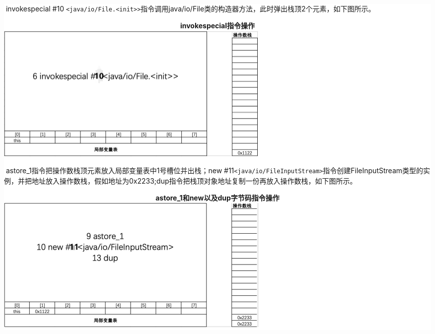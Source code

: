 ​	invokespecial #10 `<java/io/File.<init>>`指令调用java/io/File类的构造器方法，此时弹出栈顶2个元素，如下图所示。

<div style="text-align:center;font-weight:bold;">invokespecial指令操作</div>

<img src="./images/image-20241127134726873.png" alt="image-20241127134726873" style="zoom:50%;" />

​		astore_1指令把操作数栈顶元素放入局部变量表中1号槽位并出栈；new #11`<java/io/FileInputStream>`指令创建FileInputStream类型的实例，并把地址放入操作数栈，假如地址为0x2233;dup指令把栈顶对象地址复制一份再放入操作数栈，如下图所示。

<div style="text-align:center;font-weight:bold;">astore_1和new以及dup字节码指令操作</div>

<img src="./images/image-20241127135407508.png" alt="image-20241127135407508" style="zoom:50%;" />
